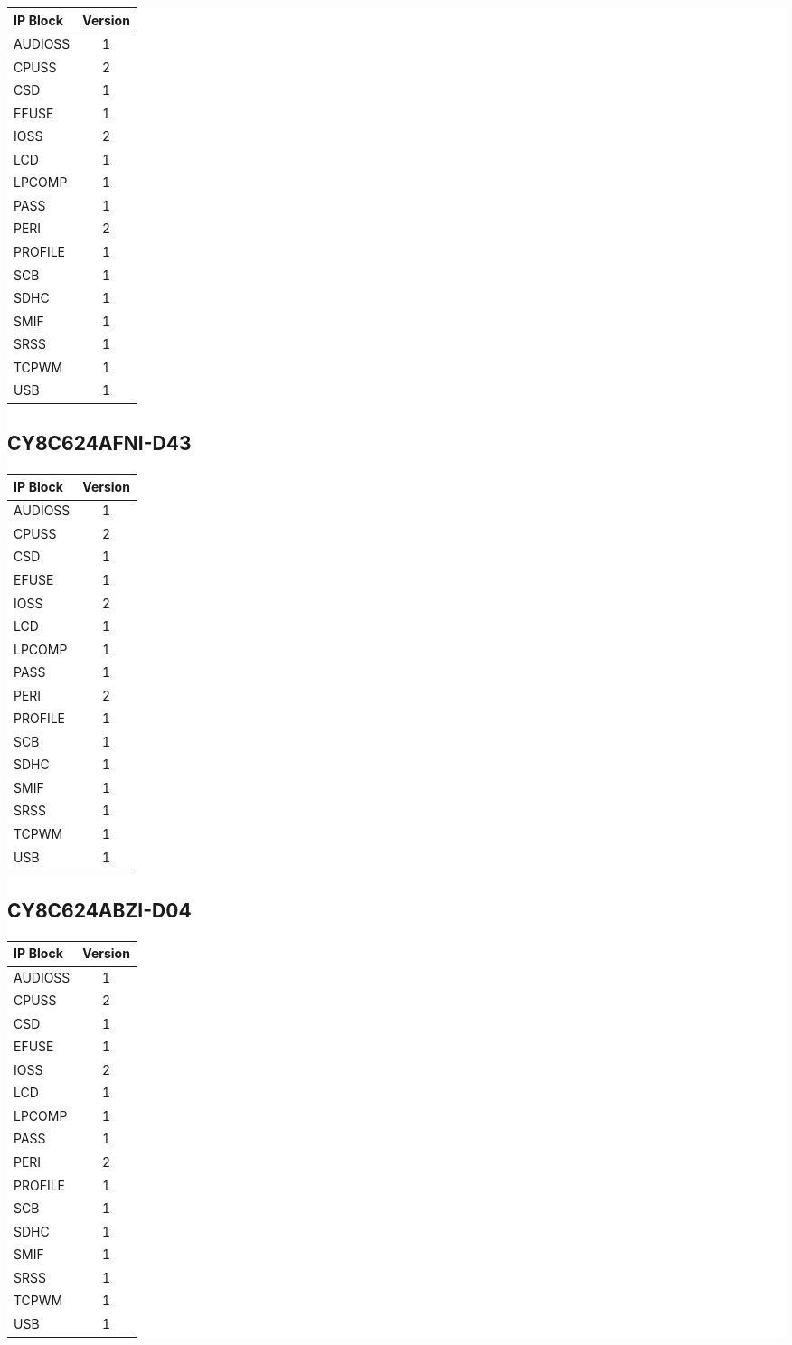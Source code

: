 IP Block  | Version
:----------| :-------:
AUDIOSS|1
CPUSS|2
CSD|1
EFUSE|1
IOSS|2
LCD|1
LPCOMP|1
PASS|1
PERI|2
PROFILE|1
SCB|1
SDHC|1
SMIF|1
SRSS|1
TCPWM|1
USB|1


<a name=cy8c624afnid43></a>CY8C624AFNI-D43
-------------

IP Block  | Version
:----------| :-------:
AUDIOSS|1
CPUSS|2
CSD|1
EFUSE|1
IOSS|2
LCD|1
LPCOMP|1
PASS|1
PERI|2
PROFILE|1
SCB|1
SDHC|1
SMIF|1
SRSS|1
TCPWM|1
USB|1


<a name=cy8c624abzid04></a>CY8C624ABZI-D04
-------------

IP Block  | Version
:----------| :-------:
AUDIOSS|1
CPUSS|2
CSD|1
EFUSE|1
IOSS|2
LCD|1
LPCOMP|1
PASS|1
PERI|2
PROFILE|1
SCB|1
SDHC|1
SMIF|1
SRSS|1
TCPWM|1
USB|1
